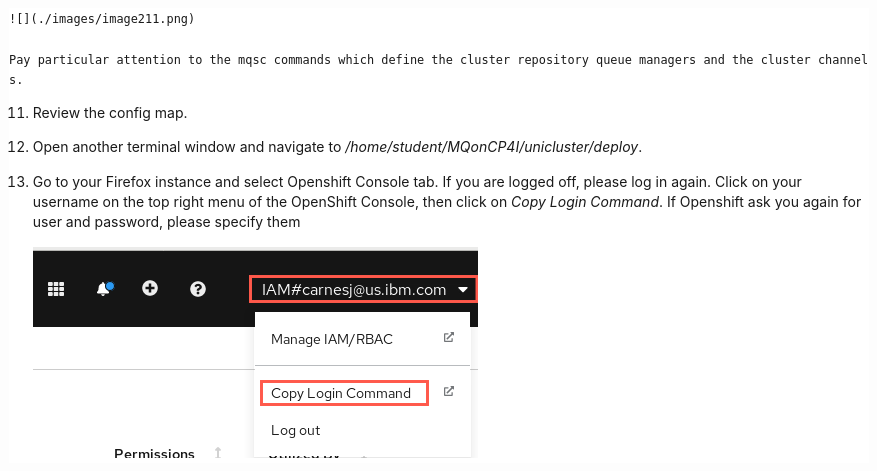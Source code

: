 	![](./images/image211.png)

	Pay particular attention to the mqsc commands which define the cluster repository queue managers and the cluster channels.

11. Review the config map.

12. Open another terminal window and navigate to */home/student/MQonCP4I/unicluster/deploy*.

13. Go to your Firefox instance and select Openshift Console tab. If you are logged off, please log in again. Click on your username on the top right menu of the OpenShift Console, then click on *Copy Login Command*. If Openshift ask you again for user and password, please specify them

	![](./images/image00b.png)
